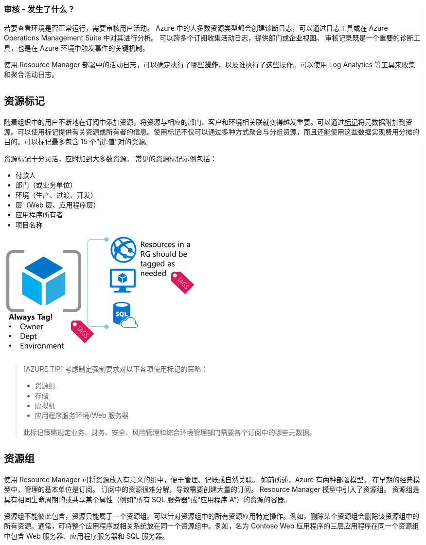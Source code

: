 ### <a name="audit---what-happened"></a>审核 - 发生了什么？
若要查看环境是否正常运行，需要审核用户活动。 Azure 中的大多数资源类型都会创建诊断日志，可以通过日志工具或在 Azure Operations Management Suite 中对其进行分析。 可以跨多个订阅收集活动日志，提供部门或企业视图。 审核记录既是一个重要的诊断工具，也是在 Azure 环境中触发事件的关键机制。

使用 Resource Manager 部署中的活动日志，可以确定执行了哪些**操作**，以及谁执行了这些操作。可以使用 Log Analytics 等工具来收集和聚合活动日志。

## <a name="resource-tags"></a>资源标记
随着组织中的用户不断地在订阅中添加资源，将资源与相应的部门、客户和环境相关联就变得越发重要。可以通过[标记](/documentation/articles/resource-group-using-tags/)将元数据附加到资源。可以使用标记提供有关资源或所有者的信息。使用标记不仅可以通过多种方式聚合与分组资源，而且还能使用这些数据实现费用分摊的目的。可以标记最多包含 15 个“键:值”对的资源。

资源标记十分灵活，应附加到大多数资源。 常见的资源标记示例包括：

* 付款人
* 部门（或业务单位）
* 环境（生产、过渡、开发）
* 层（Web 层、应用程序层）
* 应用程序所有者
* 项目名称

![标记](./media/resource-manager-subscription-governance/resource-group-tagging.png)

> [AZURE.TIP]
> 考虑制定强制要求对以下各项使用标记的策略：
> 
> * 资源组
> * 存储
> * 虚拟机
> * 应用程序服务环境/Web 服务器
> 
> 此标记策略规定业务、财务、安全、风险管理和综合环境管理部门需要各个订阅中的哪些元数据。 

## <a name="resource-group"></a>资源组
使用 Resource Manager 可将资源放入有意义的组中，便于管理、记帐或自然关联。 如前所述，Azure 有两种部署模型。 在早期的经典模型中，管理的基本单位是订阅。 订阅中的资源很难分解，导致需要创建大量的订阅。 Resource Manager 模型中引入了资源组。 资源组是具有相同生命周期的或共享某个属性（例如“所有 SQL 服务器”或“应用程序 A”）的资源的容器。

资源组不能彼此包含，资源只能属于一个资源组。可以针对资源组中的所有资源应用特定操作。例如，删除某个资源组会删除该资源组中的所有资源。通常，可将整个应用程序或相关系统放在同一个资源组中。例如，名为 Contoso Web 应用程序的三层应用程序在同一个资源组中包含 Web 服务器、应用程序服务器和 SQL 服务器。
